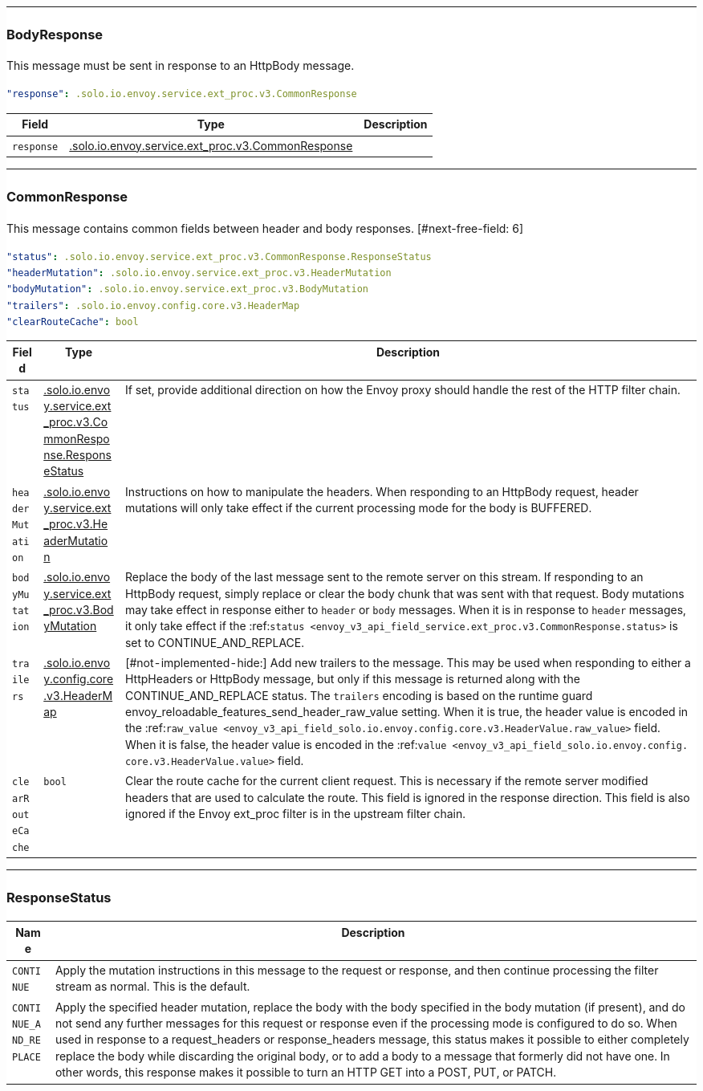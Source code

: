 


---
### BodyResponse

 
This message must be sent in response to an HttpBody message.

```yaml
"response": .solo.io.envoy.service.ext_proc.v3.CommonResponse

```

| Field | Type | Description |
| ----- | ---- | ----------- | 
| `response` | [.solo.io.envoy.service.ext_proc.v3.CommonResponse](../external_processor.proto.sk/#commonresponse) |  |




---
### CommonResponse

 
This message contains common fields between header and body responses.
[#next-free-field: 6]

```yaml
"status": .solo.io.envoy.service.ext_proc.v3.CommonResponse.ResponseStatus
"headerMutation": .solo.io.envoy.service.ext_proc.v3.HeaderMutation
"bodyMutation": .solo.io.envoy.service.ext_proc.v3.BodyMutation
"trailers": .solo.io.envoy.config.core.v3.HeaderMap
"clearRouteCache": bool

```

| Field | Type | Description |
| ----- | ---- | ----------- | 
| `status` | [.solo.io.envoy.service.ext_proc.v3.CommonResponse.ResponseStatus](../external_processor.proto.sk/#responsestatus) | If set, provide additional direction on how the Envoy proxy should handle the rest of the HTTP filter chain. |
| `headerMutation` | [.solo.io.envoy.service.ext_proc.v3.HeaderMutation](../external_processor.proto.sk/#headermutation) | Instructions on how to manipulate the headers. When responding to an HttpBody request, header mutations will only take effect if the current processing mode for the body is BUFFERED. |
| `bodyMutation` | [.solo.io.envoy.service.ext_proc.v3.BodyMutation](../external_processor.proto.sk/#bodymutation) | Replace the body of the last message sent to the remote server on this stream. If responding to an HttpBody request, simply replace or clear the body chunk that was sent with that request. Body mutations may take effect in response either to ``header`` or ``body`` messages. When it is in response to ``header`` messages, it only take effect if the :ref:`status <envoy_v3_api_field_service.ext_proc.v3.CommonResponse.status>` is set to CONTINUE_AND_REPLACE. |
| `trailers` | [.solo.io.envoy.config.core.v3.HeaderMap](../../../../config/core/v3/base.proto.sk/#headermap) | [#not-implemented-hide:] Add new trailers to the message. This may be used when responding to either a HttpHeaders or HttpBody message, but only if this message is returned along with the CONTINUE_AND_REPLACE status. The ``trailers`` encoding is based on the runtime guard envoy_reloadable_features_send_header_raw_value setting. When it is true, the header value is encoded in the :ref:`raw_value <envoy_v3_api_field_solo.io.envoy.config.core.v3.HeaderValue.raw_value>` field. When it is false, the header value is encoded in the :ref:`value <envoy_v3_api_field_solo.io.envoy.config.core.v3.HeaderValue.value>` field. |
| `clearRouteCache` | `bool` | Clear the route cache for the current client request. This is necessary if the remote server modified headers that are used to calculate the route. This field is ignored in the response direction. This field is also ignored if the Envoy ext_proc filter is in the upstream filter chain. |




---
### ResponseStatus



| Name | Description |
| ----- | ----------- | 
| `CONTINUE` | Apply the mutation instructions in this message to the request or response, and then continue processing the filter stream as normal. This is the default. |
| `CONTINUE_AND_REPLACE` | Apply the specified header mutation, replace the body with the body specified in the body mutation (if present), and do not send any further messages for this request or response even if the processing mode is configured to do so. When used in response to a request_headers or response_headers message, this status makes it possible to either completely replace the body while discarding the original body, or to add a body to a message that formerly did not have one. In other words, this response makes it possible to turn an HTTP GET into a POST, PUT, or PATCH. |
